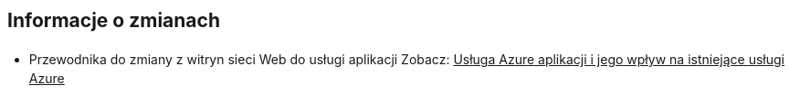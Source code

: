 ## <a name="whats-changed"></a>Informacje o zmianach
* Przewodnika do zmiany z witryn sieci Web do usługi aplikacji Zobacz: [Usługa Azure aplikacji i jego wpływ na istniejące usługi Azure](http://go.microsoft.com/fwlink/?LinkId=529714)


[TransformSitePHPUI]: ./media/web-sites-transform-extend/TransformSitePHPUI.png
[TransformSiteSolEx]: ./media/web-sites-transform-extend/TransformSiteSolEx.png
 
